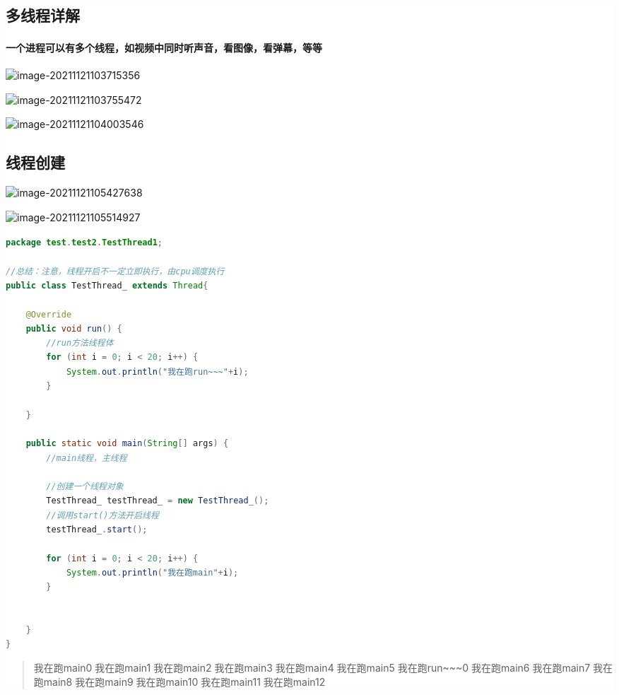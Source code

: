 ## 多线程详解

#### 一个进程可以有多个线程，如视频中同时听声音，看图像，看弹幕，等等

![image-20211121103715356](C:\Users\admin\AppData\Roaming\Typora\typora-user-images\image-20211121103715356.png)

![image-20211121103755472](C:\Users\admin\AppData\Roaming\Typora\typora-user-images\image-20211121103755472.png)

![image-20211121104003546](C:\Users\admin\AppData\Roaming\Typora\typora-user-images\image-20211121104003546.png)

##  线程创建

![image-20211121105427638](C:\Users\admin\AppData\Roaming\Typora\typora-user-images\image-20211121105427638.png)

![image-20211121105514927](C:\Users\admin\AppData\Roaming\Typora\typora-user-images\image-20211121105514927.png)

```java
package test.test2.TestThread1;

//总结：注意，线程开启不一定立即执行，由cpu调度执行
public class TestThread_ extends Thread{

    @Override
    public void run() {
        //run方法线程体
        for (int i = 0; i < 20; i++) {
            System.out.println("我在跑run~~~"+i);
        }

    }

    public static void main(String[] args) {
        //main线程，主线程

        //创建一个线程对象
        TestThread_ testThread_ = new TestThread_();
        //调用start()方法开启线程
        testThread_.start();

        for (int i = 0; i < 20; i++) {
            System.out.println("我在跑main"+i);
        }


    }
}
```

> 我在跑main0
> 我在跑main1
> 我在跑main2
> 我在跑main3
> 我在跑main4
> 我在跑main5
> 我在跑run~~~0
> 我在跑main6
> 我在跑main7
> 我在跑main8
> 我在跑main9
> 我在跑main10
> 我在跑main11
> 我在跑main12